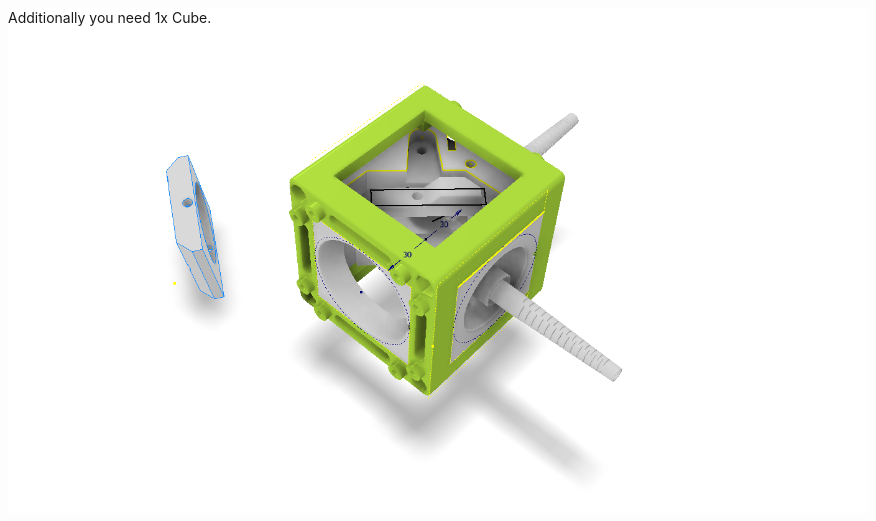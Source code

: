 Additionally you need 1x Cube.

<p align="center">
<a href="#logo" name="logo"><img src="./IMAGES/Application_Multicolour_Fluorescence_Beamcombiner_v3.png" width="600"></a>
</p>

<p align="center">